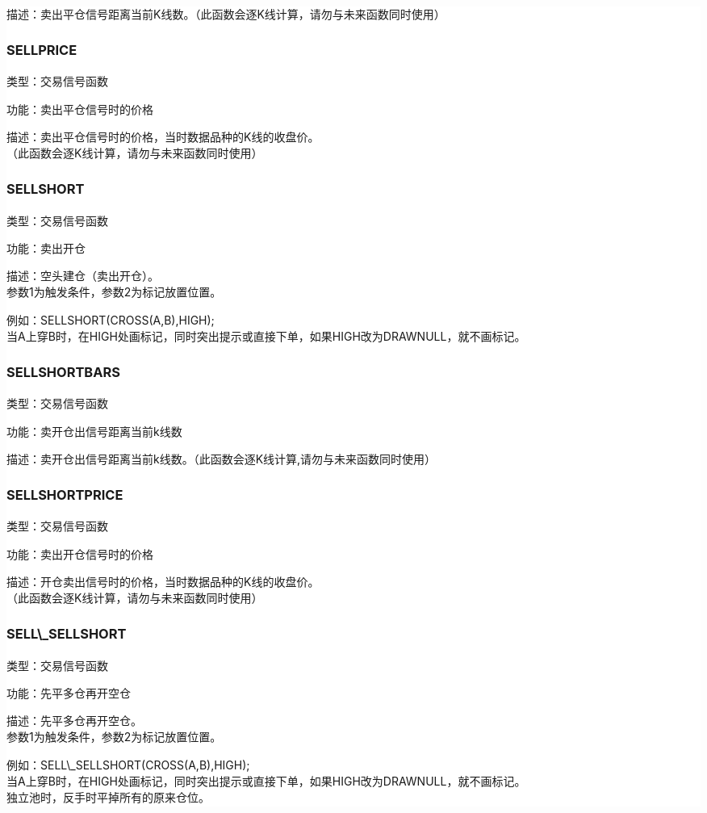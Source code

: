 描述：卖出平仓信号距离当前K线数。（此函数会逐K线计算，请勿与未来函数同时使用）

  


 
###  SELLPRICE

类型：交易信号函数

功能：卖出平仓信号时的价格

  
描述：卖出平仓信号时的价格，当时数据品种的K线的收盘价。  
（此函数会逐K线计算，请勿与未来函数同时使用）

  


 
###  SELLSHORT

类型：交易信号函数

功能：卖出开仓

  
描述：空头建仓（卖出开仓）。  
参数1为触发条件，参数2为标记放置位置。  
  
例如：SELLSHORT(CROSS(A,B),HIGH);  
当A上穿B时，在HIGH处画标记，同时突出提示或直接下单，如果HIGH改为DRAWNULL，就不画标记。

  


 
###  SELLSHORTBARS

类型：交易信号函数

功能：卖开仓出信号距离当前k线数

  
描述：卖开仓出信号距离当前k线数。（此函数会逐K线计算,请勿与未来函数同时使用）

  


 
###  SELLSHORTPRICE

类型：交易信号函数

功能：卖出开仓信号时的价格

  
描述：开仓卖出信号时的价格，当时数据品种的K线的收盘价。  
（此函数会逐K线计算，请勿与未来函数同时使用）

  


 
###  SELL\\_SELLSHORT

类型：交易信号函数

功能：先平多仓再开空仓

  
描述：先平多仓再开空仓。  
参数1为触发条件，参数2为标记放置位置。  
  
例如：SELL\\_SELLSHORT(CROSS(A,B),HIGH);  
当A上穿B时，在HIGH处画标记，同时突出提示或直接下单，如果HIGH改为DRAWNULL，就不画标记。  
独立池时，反手时平掉所有的原来仓位。

  

 



 
